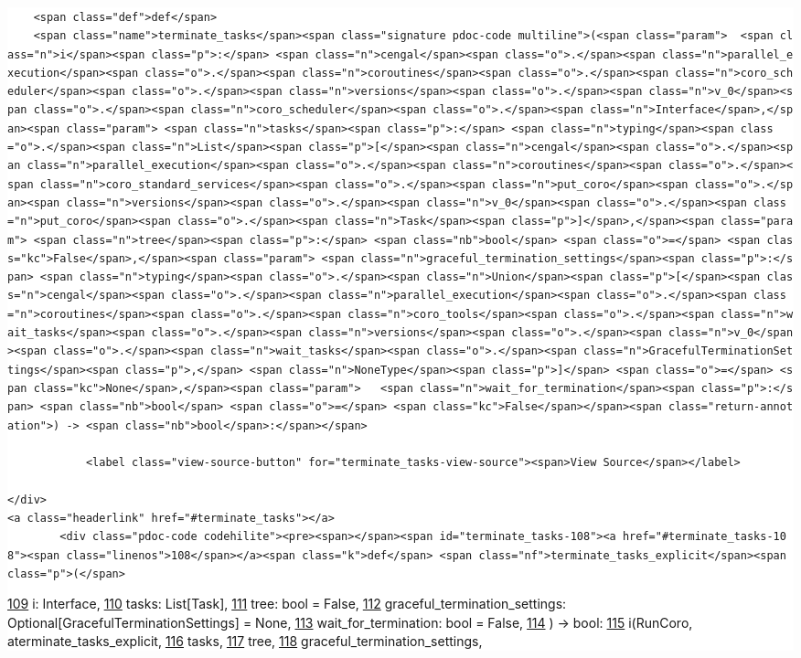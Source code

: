         <span class="def">def</span>
        <span class="name">terminate_tasks</span><span class="signature pdoc-code multiline">(<span class="param">	<span class="n">i</span><span class="p">:</span> <span class="n">cengal</span><span class="o">.</span><span class="n">parallel_execution</span><span class="o">.</span><span class="n">coroutines</span><span class="o">.</span><span class="n">coro_scheduler</span><span class="o">.</span><span class="n">versions</span><span class="o">.</span><span class="n">v_0</span><span class="o">.</span><span class="n">coro_scheduler</span><span class="o">.</span><span class="n">Interface</span>,</span><span class="param">	<span class="n">tasks</span><span class="p">:</span> <span class="n">typing</span><span class="o">.</span><span class="n">List</span><span class="p">[</span><span class="n">cengal</span><span class="o">.</span><span class="n">parallel_execution</span><span class="o">.</span><span class="n">coroutines</span><span class="o">.</span><span class="n">coro_standard_services</span><span class="o">.</span><span class="n">put_coro</span><span class="o">.</span><span class="n">versions</span><span class="o">.</span><span class="n">v_0</span><span class="o">.</span><span class="n">put_coro</span><span class="o">.</span><span class="n">Task</span><span class="p">]</span>,</span><span class="param">	<span class="n">tree</span><span class="p">:</span> <span class="nb">bool</span> <span class="o">=</span> <span class="kc">False</span>,</span><span class="param">	<span class="n">graceful_termination_settings</span><span class="p">:</span> <span class="n">typing</span><span class="o">.</span><span class="n">Union</span><span class="p">[</span><span class="n">cengal</span><span class="o">.</span><span class="n">parallel_execution</span><span class="o">.</span><span class="n">coroutines</span><span class="o">.</span><span class="n">coro_tools</span><span class="o">.</span><span class="n">wait_tasks</span><span class="o">.</span><span class="n">versions</span><span class="o">.</span><span class="n">v_0</span><span class="o">.</span><span class="n">wait_tasks</span><span class="o">.</span><span class="n">GracefulTerminationSettings</span><span class="p">,</span> <span class="n">NoneType</span><span class="p">]</span> <span class="o">=</span> <span class="kc">None</span>,</span><span class="param">	<span class="n">wait_for_termination</span><span class="p">:</span> <span class="nb">bool</span> <span class="o">=</span> <span class="kc">False</span></span><span class="return-annotation">) -> <span class="nb">bool</span>:</span></span>

                <label class="view-source-button" for="terminate_tasks-view-source"><span>View Source</span></label>

    </div>
    <a class="headerlink" href="#terminate_tasks"></a>
            <div class="pdoc-code codehilite"><pre><span></span><span id="terminate_tasks-108"><a href="#terminate_tasks-108"><span class="linenos">108</span></a><span class="k">def</span> <span class="nf">terminate_tasks_explicit</span><span class="p">(</span>
</span><span id="terminate_tasks-109"><a href="#terminate_tasks-109"><span class="linenos">109</span></a>        <span class="n">i</span><span class="p">:</span> <span class="n">Interface</span><span class="p">,</span> 
</span><span id="terminate_tasks-110"><a href="#terminate_tasks-110"><span class="linenos">110</span></a>        <span class="n">tasks</span><span class="p">:</span> <span class="n">List</span><span class="p">[</span><span class="n">Task</span><span class="p">],</span> 
</span><span id="terminate_tasks-111"><a href="#terminate_tasks-111"><span class="linenos">111</span></a>        <span class="n">tree</span><span class="p">:</span> <span class="nb">bool</span> <span class="o">=</span> <span class="kc">False</span><span class="p">,</span>
</span><span id="terminate_tasks-112"><a href="#terminate_tasks-112"><span class="linenos">112</span></a>        <span class="n">graceful_termination_settings</span><span class="p">:</span> <span class="n">Optional</span><span class="p">[</span><span class="n">GracefulTerminationSettings</span><span class="p">]</span> <span class="o">=</span> <span class="kc">None</span><span class="p">,</span>
</span><span id="terminate_tasks-113"><a href="#terminate_tasks-113"><span class="linenos">113</span></a>        <span class="n">wait_for_termination</span><span class="p">:</span> <span class="nb">bool</span> <span class="o">=</span> <span class="kc">False</span><span class="p">,</span> 
</span><span id="terminate_tasks-114"><a href="#terminate_tasks-114"><span class="linenos">114</span></a>        <span class="p">)</span> <span class="o">-&gt;</span> <span class="nb">bool</span><span class="p">:</span>
</span><span id="terminate_tasks-115"><a href="#terminate_tasks-115"><span class="linenos">115</span></a>    <span class="n">i</span><span class="p">(</span><span class="n">RunCoro</span><span class="p">,</span> <span class="n">aterminate_tasks_explicit</span><span class="p">,</span>
</span><span id="terminate_tasks-116"><a href="#terminate_tasks-116"><span class="linenos">116</span></a>        <span class="n">tasks</span><span class="p">,</span> 
</span><span id="terminate_tasks-117"><a href="#terminate_tasks-117"><span class="linenos">117</span></a>        <span class="n">tree</span><span class="p">,</span> 
</span><span id="terminate_tasks-118"><a href="#terminate_tasks-118"><span class="linenos">118</span></a>        <span class="n">graceful_termination_settings</span><span class="p">,</span> 